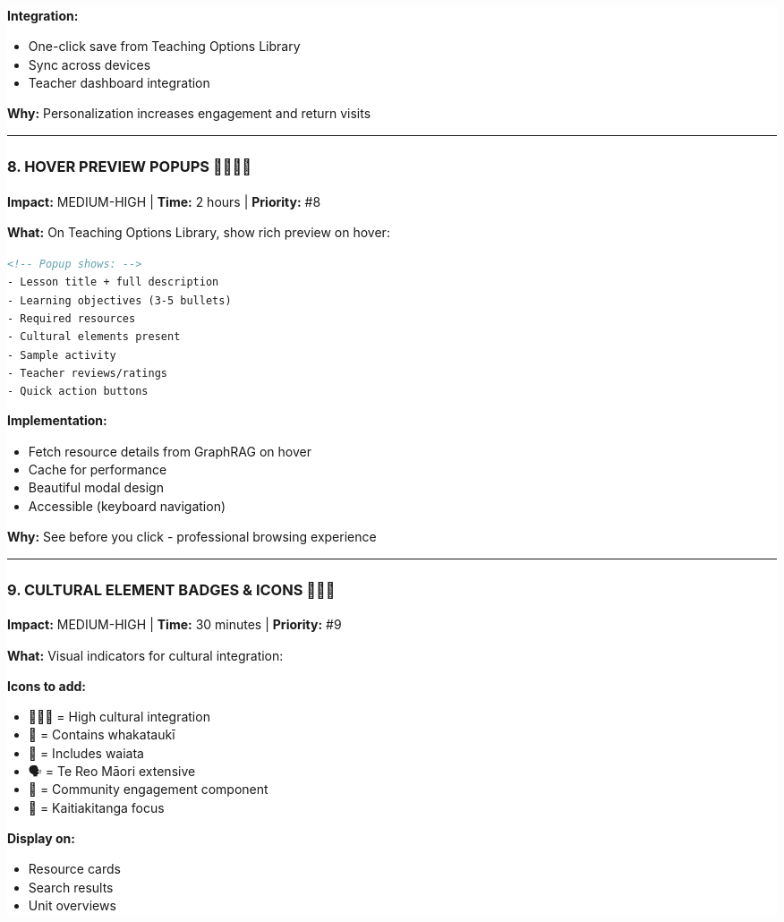 **Integration:**
- One-click save from Teaching Options Library
- Sync across devices
- Teacher dashboard integration

**Why:** Personalization increases engagement and return visits

---

### **8. HOVER PREVIEW POPUPS** 💬💬💬💬
**Impact:** MEDIUM-HIGH | **Time:** 2 hours | **Priority:** #8

**What:**
On Teaching Options Library, show rich preview on hover:

```html
<!-- Popup shows: -->
- Lesson title + full description
- Learning objectives (3-5 bullets)
- Required resources
- Cultural elements present
- Sample activity
- Teacher reviews/ratings
- Quick action buttons
```

**Implementation:**
- Fetch resource details from GraphRAG on hover
- Cache for performance
- Beautiful modal design
- Accessible (keyboard navigation)

**Why:** See before you click - professional browsing experience

---

### **9. CULTURAL ELEMENT BADGES & ICONS** 🌿🌿🌿
**Impact:** MEDIUM-HIGH | **Time:** 30 minutes | **Priority:** #9

**What:**
Visual indicators for cultural integration:

**Icons to add:**
- 🌿🌿🌿 = High cultural integration
- 📜 = Contains whakataukī
- 🎵 = Includes waiata
- 🗣️ = Te Reo Māori extensive
- 🤝 = Community engagement component
- 🌊 = Kaitiakitanga focus

**Display on:**
- Resource cards
- Search results
- Unit overviews
